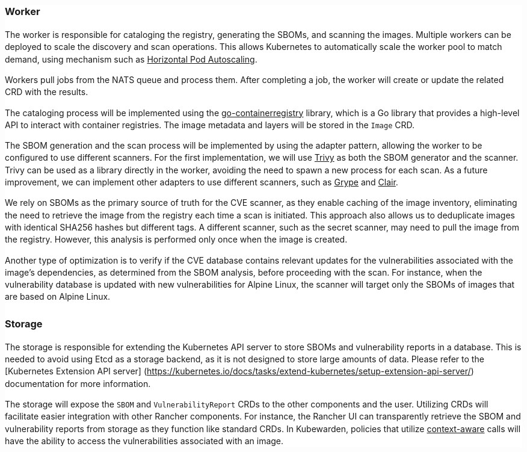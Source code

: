 ### Worker

The worker is responsible for cataloging the registry, generating the SBOMs, and scanning the images.
Multiple workers can be deployed to scale the discovery and scan operations.
This allows Kubernetes to automatically scale the worker pool to match demand, using mechanism such as [Horizontal Pod Autoscaling](https://kubernetes.io/docs/tasks/run-application/horizontal-pod-autoscale/).

Workers pull jobs from the NATS queue and process them.
After completing a job, the worker will create or update the related CRD with the results.

The cataloging process will be implemented using the [go-containerregistry](https://github.com/google/go-containerregistry) library,
which is a Go library that provides a high-level API to interact with container registries.
The image metadata and layers will be stored in the `Image` CRD.

The SBOM generation and the scan process will be implemented by using the adapter pattern, allowing the worker to be configured to use different scanners.
For the first implementation, we will use [Trivy](https://github.com/aquasecurity/trivy) as both the SBOM generator and the scanner.
Trivy can be used as a library directly in the worker, avoiding the need to spawn a new process for each scan.
As a future improvement, we can implement other adapters to use different scanners, such as [Grype](https://github.com/anchore/grype) and [Clair](https://github.com/quay/clair).

We rely on SBOMs as the primary source of truth for the CVE scanner, as they enable caching of the image inventory,
eliminating the need to retrieve the image from the registry each time a scan is initiated.
This approach also allows us to deduplicate images with identical SHA256 hashes but different tags.
A different scanner, such as the secret scanner, may need to pull the image from the registry.
However, this analysis is performed only once when the image is created.

Another type of optimization is to verify if the CVE database contains relevant updates for the vulnerabilities associated with the image’s dependencies,
as determined from the SBOM analysis, before proceeding with the scan.
For instance, when the vulnerability database is updated with new vulnerabilities for Alpine Linux, the scanner will target only the SBOMs of images that are based on Alpine Linux.

### Storage

The storage is responsible for extending the Kubernetes API server to store SBOMs and vulnerability reports in a database.
This is needed to avoid using Etcd as a storage backend, as it is not designed to store large amounts of data.
Please refer to the [Kubernetes Extension API server] (https://kubernetes.io/docs/tasks/extend-kubernetes/setup-extension-api-server/) documentation for more information.

The storage will expose the `SBOM` and `VulnerabilityReport` CRDs to the other components and the user.
Utilizing CRDs will facilitate easier integration with other Rancher components.
For instance, the Rancher UI can transparently retrieve the SBOM and vulnerability reports from storage as they function like standard CRDs.
In Kubewarden, policies that utilize [context-aware](https://docs.kubewarden.io/explanations/context-aware-policies) calls will have the ability to access the vulnerabilities associated with an image.


[summary]: #summary
[motivation]: #motivation
[examples]: #examples
[design]: #detailed-design
[drawbacks]: #drawbacks
[alternatives]: #alternatives
[unresolved]: #unresolved-questions